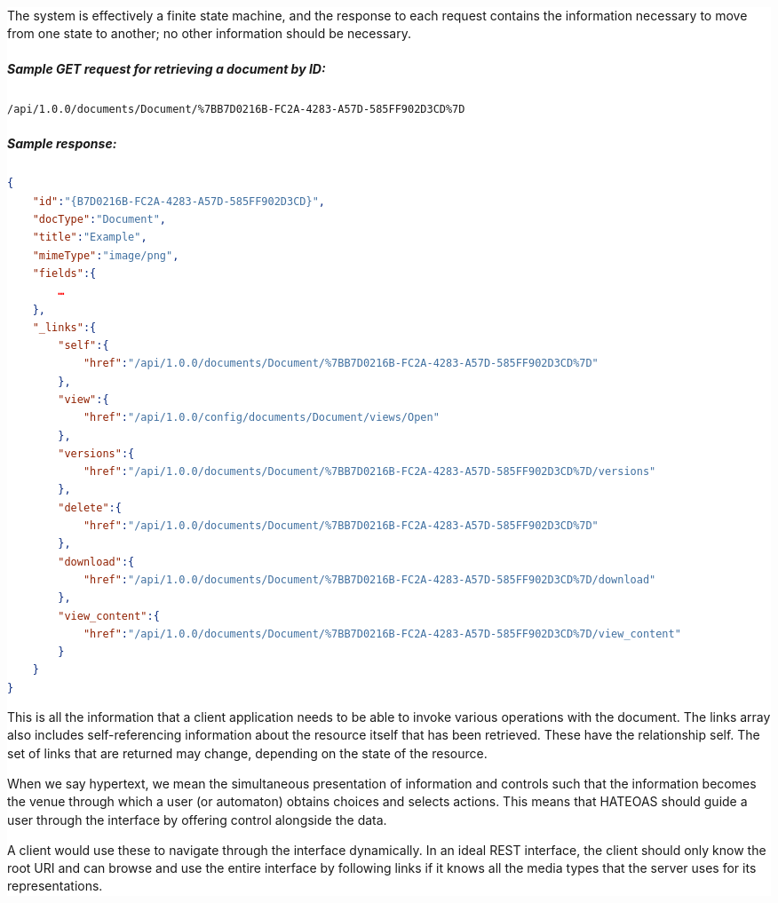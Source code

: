 The system is effectively a finite state machine, and the response to each request contains the information necessary to move from one state to another; no other information should be necessary.

##### Sample GET request for retrieving a document by ID: 
`/api/1.0.0/documents/Document/%7BB7D0216B-FC2A-4283-A57D-585FF902D3CD%7D` 

##### Sample response: 
```json
{  
	"id":"{B7D0216B-FC2A-4283-A57D-585FF902D3CD}",
	"docType":"Document",
	"title":"Example",
	"mimeType":"image/png",
	"fields":{  
		…
	},
	"_links":{  
		"self":{  
			"href":"/api/1.0.0/documents/Document/%7BB7D0216B-FC2A-4283-A57D-585FF902D3CD%7D"
		},
		"view":{  
			"href":"/api/1.0.0/config/documents/Document/views/Open"
		},
		"versions":{  
			"href":"/api/1.0.0/documents/Document/%7BB7D0216B-FC2A-4283-A57D-585FF902D3CD%7D/versions"
		},
		"delete":{  
			"href":"/api/1.0.0/documents/Document/%7BB7D0216B-FC2A-4283-A57D-585FF902D3CD%7D"
		},
		"download":{  
			"href":"/api/1.0.0/documents/Document/%7BB7D0216B-FC2A-4283-A57D-585FF902D3CD%7D/download"
		},
		"view_content":{  
			"href":"/api/1.0.0/documents/Document/%7BB7D0216B-FC2A-4283-A57D-585FF902D3CD%7D/view_content"
		}
	}
}
```
This is all the information that a client application needs to be able to invoke various operations with the document. The links array also includes self-referencing information about the resource itself that has been retrieved. These have the relationship self. The set of links that are returned may change, depending on the state of the resource. 

When we say hypertext, we mean the simultaneous presentation of information and controls such that the information becomes the venue through which a user (or automaton) obtains choices and selects actions. This means that HATEOAS should guide a user through the interface by offering control alongside the data. 

A client would use these to navigate through the interface dynamically. In an ideal REST interface, the client should only know the root URI and can browse and use the entire interface by following links if it knows all the media types that the server uses for its representations. 
